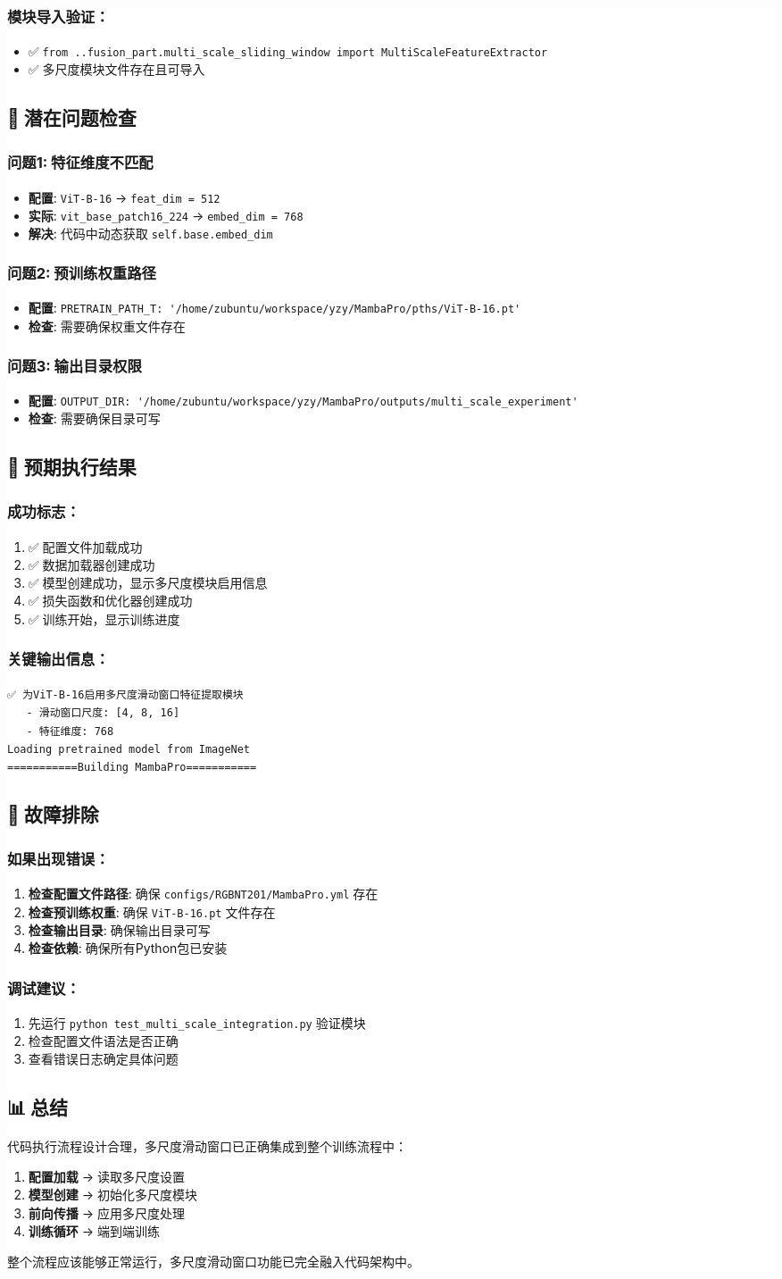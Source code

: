 ### **模块导入验证**：
- ✅ `from ..fusion_part.multi_scale_sliding_window import MultiScaleFeatureExtractor`
- ✅ 多尺度模块文件存在且可导入

## 🚨 **潜在问题检查**

### **问题1: 特征维度不匹配**
- **配置**: `ViT-B-16` → `feat_dim = 512`
- **实际**: `vit_base_patch16_224` → `embed_dim = 768`
- **解决**: 代码中动态获取 `self.base.embed_dim`

### **问题2: 预训练权重路径**
- **配置**: `PRETRAIN_PATH_T: '/home/zubuntu/workspace/yzy/MambaPro/pths/ViT-B-16.pt'`
- **检查**: 需要确保权重文件存在

### **问题3: 输出目录权限**
- **配置**: `OUTPUT_DIR: '/home/zubuntu/workspace/yzy/MambaPro/outputs/multi_scale_experiment'`
- **检查**: 需要确保目录可写

## 🎯 **预期执行结果**

### **成功标志**：
1. ✅ 配置文件加载成功
2. ✅ 数据加载器创建成功
3. ✅ 模型创建成功，显示多尺度模块启用信息
4. ✅ 损失函数和优化器创建成功
5. ✅ 训练开始，显示训练进度

### **关键输出信息**：
```
✅ 为ViT-B-16启用多尺度滑动窗口特征提取模块
   - 滑动窗口尺度: [4, 8, 16]
   - 特征维度: 768
Loading pretrained model from ImageNet
===========Building MambaPro===========
```

## 🔧 **故障排除**

### **如果出现错误**：
1. **检查配置文件路径**: 确保 `configs/RGBNT201/MambaPro.yml` 存在
2. **检查预训练权重**: 确保 `ViT-B-16.pt` 文件存在
3. **检查输出目录**: 确保输出目录可写
4. **检查依赖**: 确保所有Python包已安装

### **调试建议**：
1. 先运行 `python test_multi_scale_integration.py` 验证模块
2. 检查配置文件语法是否正确
3. 查看错误日志确定具体问题

## 📊 **总结**

代码执行流程设计合理，多尺度滑动窗口已正确集成到整个训练流程中：

1. **配置加载** → 读取多尺度设置
2. **模型创建** → 初始化多尺度模块
3. **前向传播** → 应用多尺度处理
4. **训练循环** → 端到端训练

整个流程应该能够正常运行，多尺度滑动窗口功能已完全融入代码架构中。

